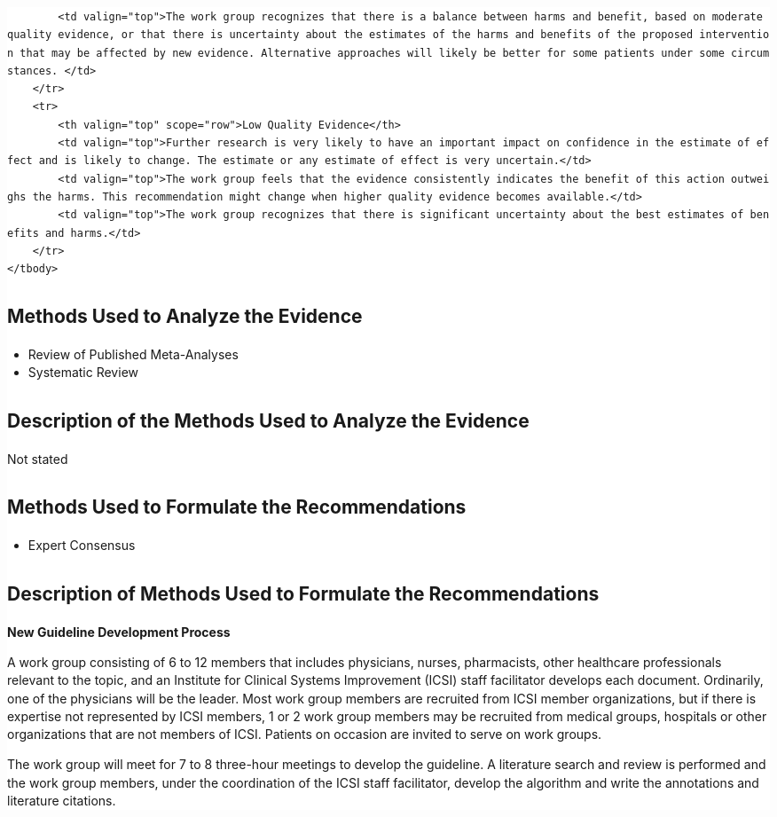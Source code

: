             <td valign="top">The work group recognizes that there is a balance between harms and benefit, based on moderate quality evidence, or that there is uncertainty about the estimates of the harms and benefits of the proposed intervention that may be affected by new evidence. Alternative approaches will likely be better for some patients under some circumstances. </td>
        </tr>
        <tr>
            <th valign="top" scope="row">Low Quality Evidence</th>
            <td valign="top">Further research is very likely to have an important impact on confidence in the estimate of effect and is likely to change. The estimate or any estimate of effect is very uncertain.</td>
            <td valign="top">The work group feels that the evidence consistently indicates the benefit of this action outweighs the harms. This recommendation might change when higher quality evidence becomes available.</td>
            <td valign="top">The work group recognizes that there is significant uncertainty about the best estimates of benefits and harms.</td>
        </tr>
    </tbody>
</table></div>

## Methods Used to Analyze the Evidence

- Review of Published Meta-Analyses
- Systematic Review

## Description of the Methods Used to Analyze the Evidence



Not stated

## Methods Used to Formulate the Recommendations

- Expert Consensus

## Description of Methods Used to Formulate the Recommendations



 **New Guideline Development Process**

A work group consisting of 6 to 12 members that includes physicians, nurses, pharmacists, other healthcare professionals relevant to the topic, and an Institute for Clinical Systems Improvement (ICSI) staff facilitator develops each document. Ordinarily, one of the physicians will be the leader. Most work group members are recruited from ICSI member organizations, but if there is expertise not represented by ICSI members, 1 or 2 work group members may be recruited from medical groups, hospitals or other organizations that are not members of ICSI. Patients on occasion are invited to serve on work groups.

The work group will meet for 7 to 8 three-hour meetings to develop the guideline. A literature search and review is performed and the work group members, under the coordination of the ICSI staff facilitator, develop the algorithm and write the annotations and literature citations.
